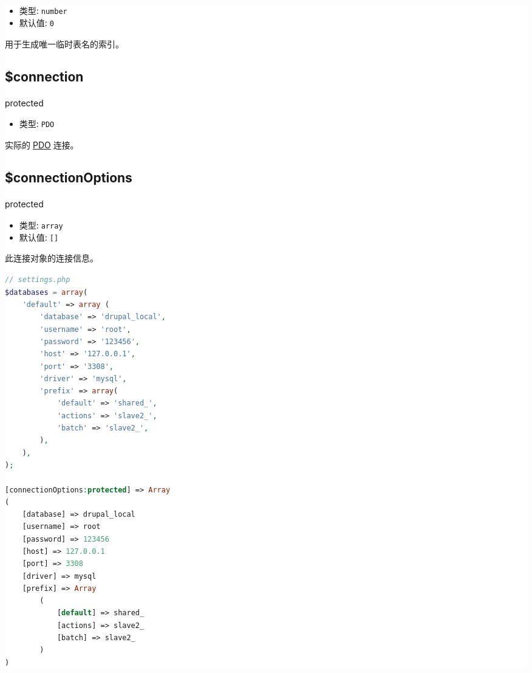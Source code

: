 - 类型: `number`
- 默认值: `0`

用于生成唯一临时表名的索引。


## $connection
<Badge>protected</Badge>

- 类型: `PDO`

实际的 [PDO](https://php.net/manual/en/class.pdo.php) 连接。


## $connectionOptions
<Badge>protected</Badge>

- 类型: `array`
- 默认值: `[]`

此连接对象的连接信息。

```php
// settings.php
$databases = array(
    'default' => array (
        'database' => 'drupal_local',
        'username' => 'root',
        'password' => '123456',
        'host' => '127.0.0.1',
        'port' => '3308',
        'driver' => 'mysql',
        'prefix' => array(
            'default' => 'shared_',
            'actions' => 'slave2_',
            'batch' => 'slave2_',
        ),
    ),
);

[connectionOptions:protected] => Array
(
    [database] => drupal_local
    [username] => root
    [password] => 123456
    [host] => 127.0.0.1
    [port] => 3308
    [driver] => mysql
    [prefix] => Array
        (
            [default] => shared_
            [actions] => slave2_
            [batch] => slave2_
        )
)
```
